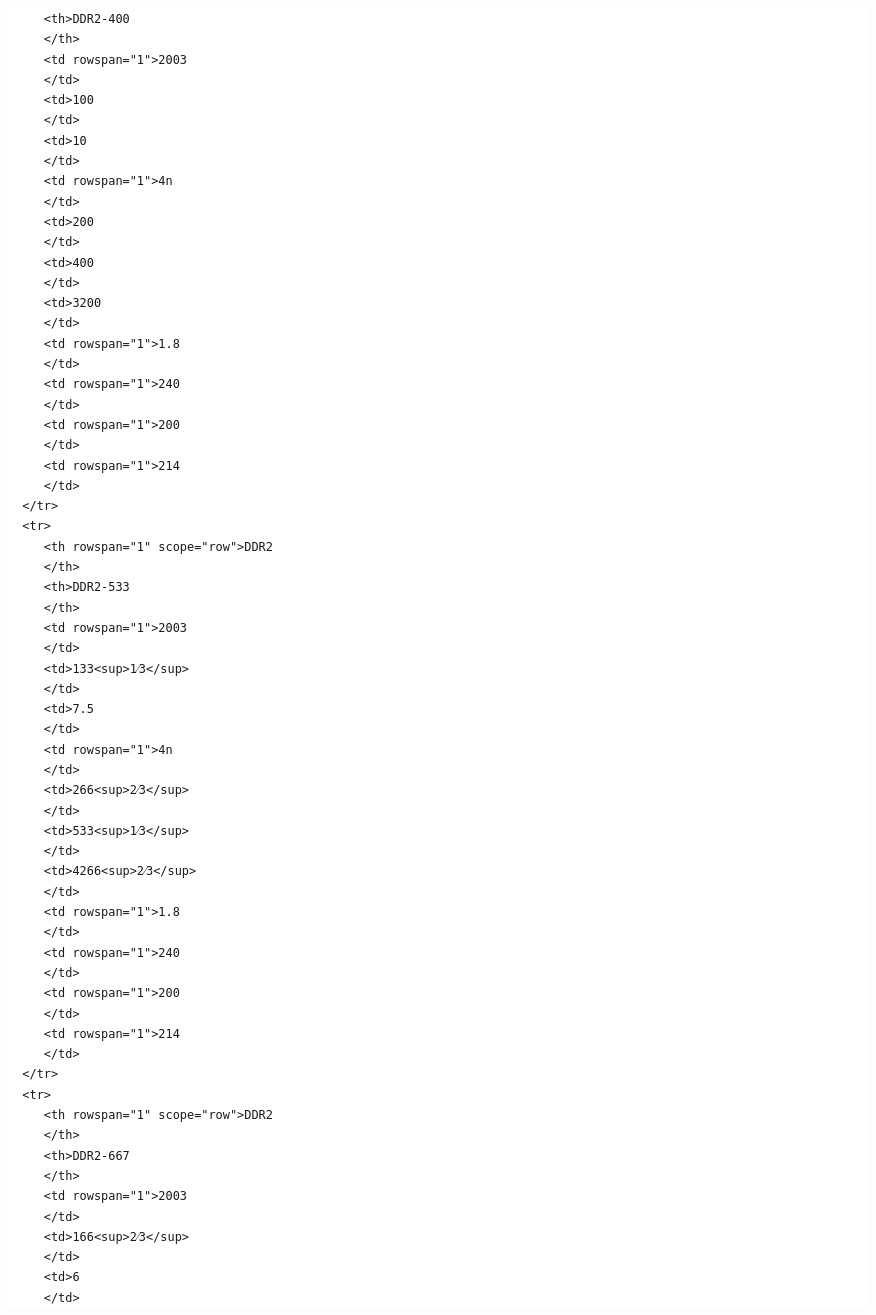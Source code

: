          <th>DDR2-400
         </th>
         <td rowspan="1">2003
         </td>
         <td>100
         </td>
         <td>10
         </td>
         <td rowspan="1">4n
         </td>
         <td>200
         </td>
         <td>400
         </td>
         <td>3200
         </td>
         <td rowspan="1">1.8
         </td>
         <td rowspan="1">240
         </td>
         <td rowspan="1">200
         </td>
         <td rowspan="1">214
         </td>
      </tr>
      <tr>
         <th rowspan="1" scope="row">DDR2
         </th>
         <th>DDR2-533
         </th>
         <td rowspan="1">2003
         </td>
         <td>133<sup>1⁄3</sup>
         </td>
         <td>7.5
         </td>
         <td rowspan="1">4n
         </td>
         <td>266<sup>2⁄3</sup>
         </td>
         <td>533<sup>1⁄3</sup>
         </td>
         <td>4266<sup>2⁄3</sup>
         </td>
         <td rowspan="1">1.8
         </td>
         <td rowspan="1">240
         </td>
         <td rowspan="1">200
         </td>
         <td rowspan="1">214
         </td>
      </tr>
      <tr>
         <th rowspan="1" scope="row">DDR2
         </th>
         <th>DDR2-667
         </th>
         <td rowspan="1">2003
         </td>
         <td>166<sup>2⁄3</sup>
         </td>
         <td>6
         </td>